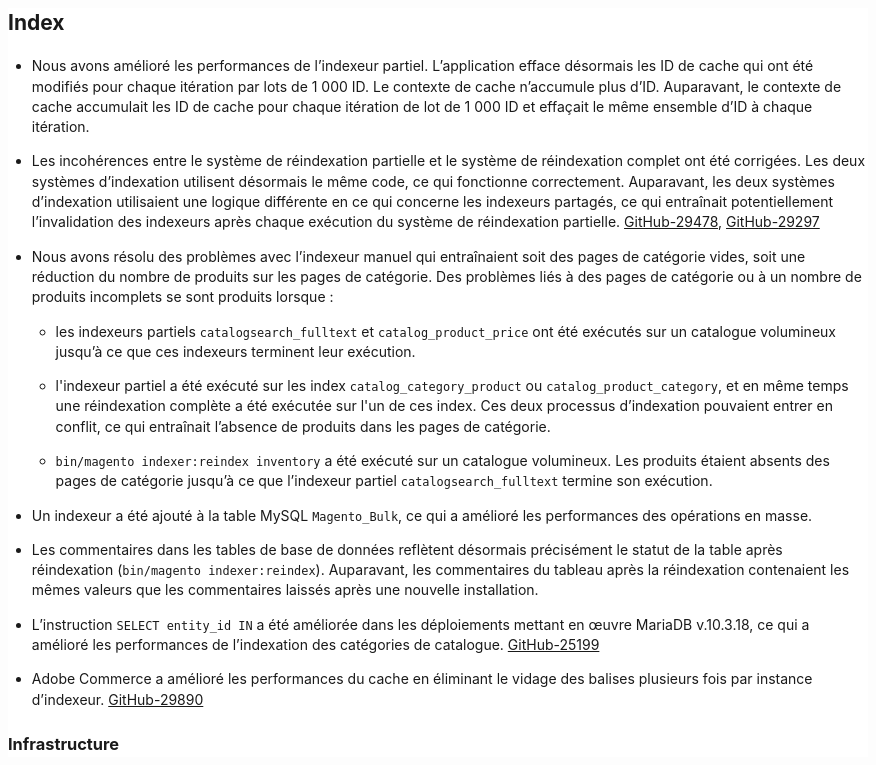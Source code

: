 ## Index



* Nous avons amélioré les performances de l’indexeur partiel. L’application efface désormais les ID de cache qui ont été modifiés pour chaque itération par lots de 1 000 ID. Le contexte de cache n’accumule plus d’ID. Auparavant, le contexte de cache accumulait les ID de cache pour chaque itération de lot de 1 000 ID et effaçait le même ensemble d’ID à chaque itération.



* Les incohérences entre le système de réindexation partielle et le système de réindexation complet ont été corrigées. Les deux systèmes d’indexation utilisent désormais le même code, ce qui fonctionne correctement. Auparavant, les deux systèmes d’indexation utilisaient une logique différente en ce qui concerne les indexeurs partagés, ce qui entraînait potentiellement l’invalidation des indexeurs après chaque exécution du système de réindexation partielle. [GitHub-29478](https://github.com/magento/magento2/issues/29478), [GitHub-29297](https://github.com/magento/magento2/issues/29297)



* Nous avons résolu des problèmes avec l’indexeur manuel qui entraînaient soit des pages de catégorie vides, soit une réduction du nombre de produits sur les pages de catégorie. Des problèmes liés à des pages de catégorie ou à un nombre de produits incomplets se sont produits lorsque :

   * les indexeurs partiels `catalogsearch_fulltext` et `catalog_product_price` ont été exécutés sur un catalogue volumineux jusqu’à ce que ces indexeurs terminent leur exécution.

   * l&#39;indexeur partiel a été exécuté sur les index `catalog_category_product` ou `catalog_product_category`, et en même temps une réindexation complète a été exécutée sur l&#39;un de ces index. Ces deux processus d’indexation pouvaient entrer en conflit, ce qui entraînait l’absence de produits dans les pages de catégorie.

   * `bin/magento indexer:reindex inventory` a été exécuté sur un catalogue volumineux. Les produits étaient absents des pages de catégorie jusqu’à ce que l’indexeur partiel `catalogsearch_fulltext` termine son exécution.



* Un indexeur a été ajouté à la table MySQL `Magento_Bulk`, ce qui a amélioré les performances des opérations en masse.



* Les commentaires dans les tables de base de données reflètent désormais précisément le statut de la table après réindexation (`bin/magento indexer:reindex`). Auparavant, les commentaires du tableau après la réindexation contenaient les mêmes valeurs que les commentaires laissés après une nouvelle installation.



* L’instruction `SELECT entity_id IN` a été améliorée dans les déploiements mettant en œuvre MariaDB v.10.3.18, ce qui a amélioré les performances de l’indexation des catégories de catalogue. [GitHub-25199](https://github.com/magento/magento2/issues/25199)



* Adobe Commerce a amélioré les performances du cache en éliminant le vidage des balises plusieurs fois par instance d’indexeur. [GitHub-29890](https://github.com/magento/magento2/issues/29890)

### Infrastructure
